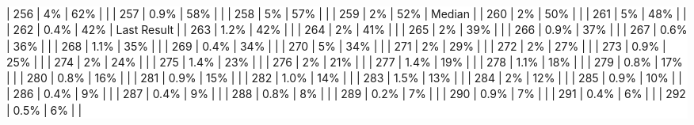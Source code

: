 | 256 | 4% | 62% |  |
| 257 | 0.9% | 58% |  |
| 258 | 5% | 57% |  |
| 259 | 2% | 52% | Median |
| 260 | 2% | 50% |  |
| 261 | 5% | 48% |  |
| 262 | 0.4% | 42% | Last Result |
| 263 | 1.2% | 42% |  |
| 264 | 2% | 41% |  |
| 265 | 2% | 39% |  |
| 266 | 0.9% | 37% |  |
| 267 | 0.6% | 36% |  |
| 268 | 1.1% | 35% |  |
| 269 | 0.4% | 34% |  |
| 270 | 5% | 34% |  |
| 271 | 2% | 29% |  |
| 272 | 2% | 27% |  |
| 273 | 0.9% | 25% |  |
| 274 | 2% | 24% |  |
| 275 | 1.4% | 23% |  |
| 276 | 2% | 21% |  |
| 277 | 1.4% | 19% |  |
| 278 | 1.1% | 18% |  |
| 279 | 0.8% | 17% |  |
| 280 | 0.8% | 16% |  |
| 281 | 0.9% | 15% |  |
| 282 | 1.0% | 14% |  |
| 283 | 1.5% | 13% |  |
| 284 | 2% | 12% |  |
| 285 | 0.9% | 10% |  |
| 286 | 0.4% | 9% |  |
| 287 | 0.4% | 9% |  |
| 288 | 0.8% | 8% |  |
| 289 | 0.2% | 7% |  |
| 290 | 0.9% | 7% |  |
| 291 | 0.4% | 6% |  |
| 292 | 0.5% | 6% |  |